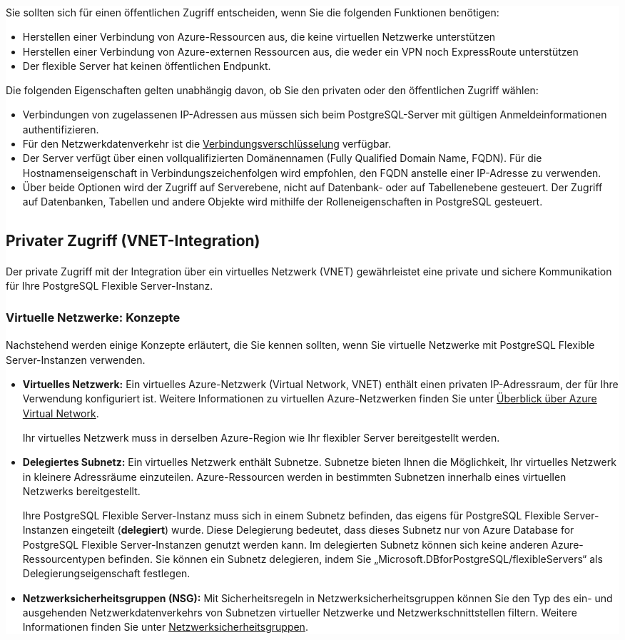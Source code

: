    Sie sollten sich für einen öffentlichen Zugriff entscheiden, wenn Sie die folgenden Funktionen benötigen:
   * Herstellen einer Verbindung von Azure-Ressourcen aus, die keine virtuellen Netzwerke unterstützen
   * Herstellen einer Verbindung von Azure-externen Ressourcen aus, die weder ein VPN noch ExpressRoute unterstützen 
   * Der flexible Server hat keinen öffentlichen Endpunkt.

Die folgenden Eigenschaften gelten unabhängig davon, ob Sie den privaten oder den öffentlichen Zugriff wählen:
* Verbindungen von zugelassenen IP-Adressen aus müssen sich beim PostgreSQL-Server mit gültigen Anmeldeinformationen authentifizieren.
* Für den Netzwerkdatenverkehr ist die [Verbindungsverschlüsselung](#tls-and-ssl) verfügbar.
* Der Server verfügt über einen vollqualifizierten Domänennamen (Fully Qualified Domain Name, FQDN). Für die Hostnamenseigenschaft in Verbindungszeichenfolgen wird empfohlen, den FQDN anstelle einer IP-Adresse zu verwenden.
* Über beide Optionen wird der Zugriff auf Serverebene, nicht auf Datenbank- oder auf Tabellenebene gesteuert. Der Zugriff auf Datenbanken, Tabellen und andere Objekte wird mithilfe der Rolleneigenschaften in PostgreSQL gesteuert.


## <a name="private-access-vnet-integration"></a>Privater Zugriff (VNET-Integration)
Der private Zugriff mit der Integration über ein virtuelles Netzwerk (VNET) gewährleistet eine private und sichere Kommunikation für Ihre PostgreSQL Flexible Server-Instanz.

### <a name="virtual-network-concepts"></a>Virtuelle Netzwerke: Konzepte
Nachstehend werden einige Konzepte erläutert, die Sie kennen sollten, wenn Sie virtuelle Netzwerke mit PostgreSQL Flexible Server-Instanzen verwenden.

* **Virtuelles Netzwerk:** Ein virtuelles Azure-Netzwerk (Virtual Network, VNET) enthält einen privaten IP-Adressraum, der für Ihre Verwendung konfiguriert ist. Weitere Informationen zu virtuellen Azure-Netzwerken finden Sie unter [Überblick über Azure Virtual Network](../../virtual-network/virtual-networks-overview.md).

    Ihr virtuelles Netzwerk muss in derselben Azure-Region wie Ihr flexibler Server bereitgestellt werden.


* **Delegiertes Subnetz:** Ein virtuelles Netzwerk enthält Subnetze. Subnetze bieten Ihnen die Möglichkeit, Ihr virtuelles Netzwerk in kleinere Adressräume einzuteilen. Azure-Ressourcen werden in bestimmten Subnetzen innerhalb eines virtuellen Netzwerks bereitgestellt. 

   Ihre PostgreSQL Flexible Server-Instanz muss sich in einem Subnetz befinden, das eigens für PostgreSQL Flexible Server-Instanzen eingeteilt (**delegiert**) wurde. Diese Delegierung bedeutet, dass dieses Subnetz nur von Azure Database for PostgreSQL Flexible Server-Instanzen genutzt werden kann. Im delegierten Subnetz können sich keine anderen Azure-Ressourcentypen befinden. Sie können ein Subnetz delegieren, indem Sie „Microsoft.DBforPostgreSQL/flexibleServers“ als Delegierungseigenschaft festlegen.

* **Netzwerksicherheitsgruppen (NSG):** Mit Sicherheitsregeln in Netzwerksicherheitsgruppen können Sie den Typ des ein- und ausgehenden Netzwerkdatenverkehrs von Subnetzen virtueller Netzwerke und Netzwerkschnittstellen filtern. Weitere Informationen finden Sie unter [Netzwerksicherheitsgruppen](../../virtual-network/network-security-groups-overview.md).
